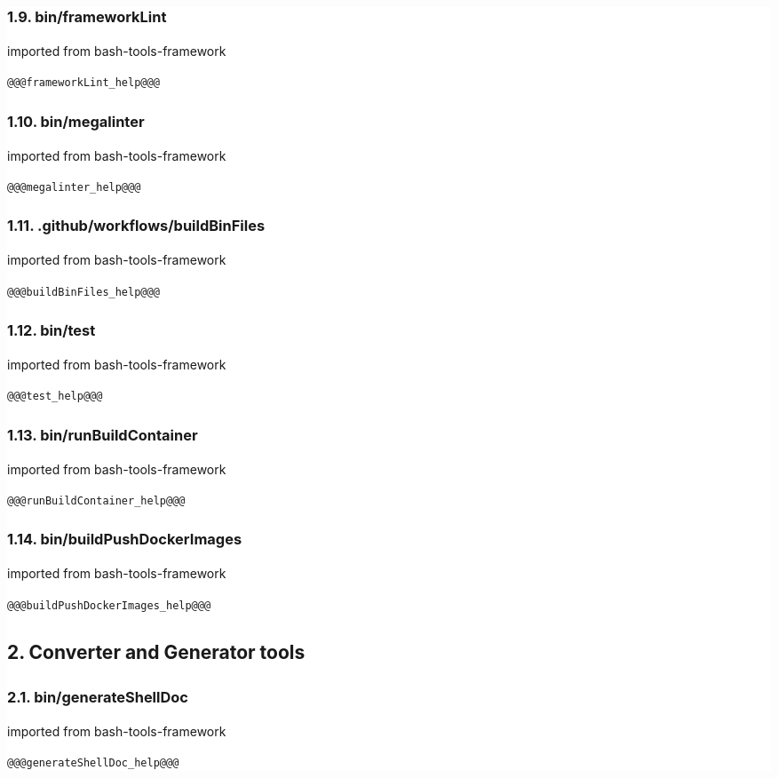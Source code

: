 ### 1.9. bin/frameworkLint

imported from bash-tools-framework

```text
@@@frameworkLint_help@@@
```

### 1.10. bin/megalinter

imported from bash-tools-framework

```text
@@@megalinter_help@@@
```

### 1.11. .github/workflows/buildBinFiles

imported from bash-tools-framework

```text
@@@buildBinFiles_help@@@
```

### 1.12. bin/test

imported from bash-tools-framework

```text
@@@test_help@@@
```

### 1.13. bin/runBuildContainer

imported from bash-tools-framework

```text
@@@runBuildContainer_help@@@
```

### 1.14. bin/buildPushDockerImages

imported from bash-tools-framework

```text
@@@buildPushDockerImages_help@@@
```

## 2. Converter and Generator tools

### 2.1. bin/generateShellDoc

imported from bash-tools-framework

```text
@@@generateShellDoc_help@@@
```
